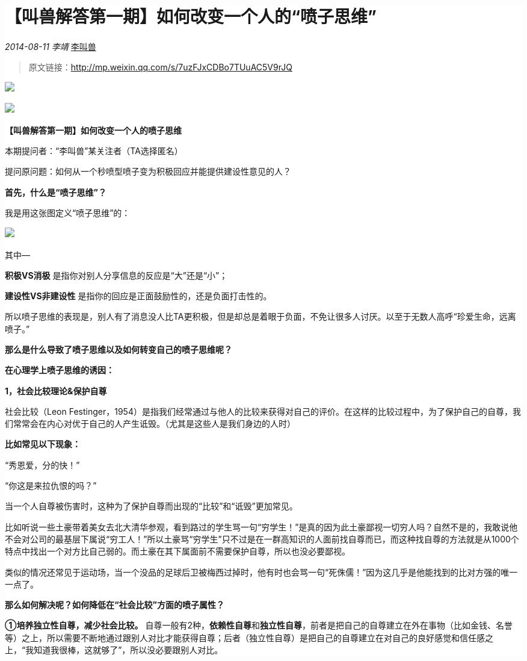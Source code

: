 # 【叫兽解答第一期】如何改变一个人的“喷子思维”

*2014-08-11* *李靖* [李叫兽](https://mp.weixin.qq.com/s?__biz=MzA5NTMxOTczOA==&mid=200403116&idx=1&sn=f4c0992e0e29013a2418a60f77dea83b&scene=21&key=b5ad03ea130bc6d90f4d56960b07d752a3dfc7aa5f47f9175727e089b0b448f85545312c3f7529869944c2b07ae4282ef78f09b7672c8f19d92999b51ea8a7f41db3f8ef1b1effa0d663daa2999f13fd&ascene=7&uin=MjQwNzMxODYwNQ%3D%3D&devicetype=Windows+8&version=6203005d&pass_ticket=xOhI1VQDG%2FzwbhWgqYvgjLhswwNIUGjt8DUL4fp00EDxCVadhAwYny0MJ9B2H%2Fmr&winzoom=1.125##)

> 原文链接：http://mp.weixin.qq.com/s/7uzFJxCDBo7TUuAC5V9rJQ

![](./_image/2017-02-13-17-53-01.jpg)

![](./_image/2017-02-13-18-05-42.jpg)

**【叫兽解答第一期】如何改变一个人的喷子思维**

本期提问者：“李叫兽”某关注者（TA选择匿名）

提问原问题：如何从一个秒喷型喷子变为积极回应并能提供建设性意见的人？

**首先，什么是“喷子思维”？**

我是用这张图定义“喷子思维”的：

![](./_image/2017-02-13-18-05-52.jpg)

其中—

**积极VS消极** 是指你对别人分享信息的反应是“大”还是“小”；

**建设性VS非建设性** 是指你的回应是正面鼓励性的，还是负面打击性的。

所以喷子思维的表现是，别人有了消息没人比TA更积极，但是却总是着眼于负面，不免让很多人讨厌。以至于无数人高呼“珍爱生命，远离喷子。”

**那么是什么导致了喷子思维以及如何转变自己的喷子思维呢？**

**在心理学上喷子思维的诱因：**

**1，社会比较理论&保护自尊**

社会比较（Leon Festinger，1954）是指我们经常通过与他人的比较来获得对自己的评价。在这样的比较过程中，为了保护自己的自尊，我们常常会在内心对优于自己的人产生诋毁。（尤其是这些人是我们身边的人时）

**比如常见以下现象：**

“秀恩爱，分的快！”

“你这是来拉仇恨的吗？”

当一个人自尊被伤害时，这种为了保护自尊而出现的“比较”和“诋毁”更加常见。

比如听说一些土豪带着美女去北大清华参观，看到路过的学生骂一句“穷学生！”是真的因为此土豪鄙视一切穷人吗？自然不是的，我敢说他不会对公司的最基层下属说“穷工人！”所以土豪骂“穷学生”只不过是在一群高知识的人面前找自尊而已，而这种找自尊的方法就是从1000个特点中找出一个对方比自己弱的。而土豪在其下属面前不需要保护自尊，所以也没必要鄙视。

类似的情况还常见于运动场，当一个没品的足球后卫被梅西过掉时，他有时也会骂一句“死侏儒！”因为这几乎是他能找到的比对方强的唯一一点了。

**那么如何解决呢？如何降低在“社会比较”方面的喷子属性？**

**①培养独立性自尊，减少社会比较。** 自尊一般有2种，**依赖性自尊**和**独立性自尊**，前者是把自己的自尊建立在外在事物（比如金钱、名誉等）之上，所以需要不断地通过跟别人对比才能获得自尊；后者（独立性自尊）是把自己的自尊建立在对自己的良好感觉和信任感之上，“我知道我很棒，这就够了”，所以没必要跟别人对比。
